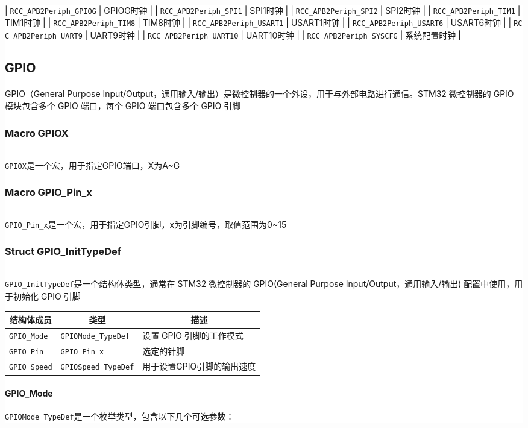 | `RCC_APB2Periph_GPIOG` | GPIOG时钟 |
| `RCC_APB2Periph_SPI1` | SPI1时钟 |
| `RCC_APB2Periph_SPI2` | SPI2时钟 |
| `RCC_APB2Periph_TIM1` | TIM1时钟 |
| `RCC_APB2Periph_TIM8` | TIM8时钟 |
| `RCC_APB2Periph_USART1` | USART1时钟 |
| `RCC_APB2Periph_USART6` | USART6时钟 |
| `RCC_APB2Periph_UART9` | UART9时钟 |
| `RCC_APB2Periph_UART10` | UART10时钟 |
| `RCC_APB2Periph_SYSCFG` | 系统配置时钟 |

## GPIO

GPIO（General Purpose Input/Output，通用输入/输出）是微控制器的一个外设，用于与外部电路进行通信。STM32 微控制器的 GPIO 模块包含多个 GPIO 端口，每个 GPIO 端口包含多个 GPIO 引脚

### Macro GPIOX

-------

`GPIOX`是一个宏，用于指定GPIO端口，X为A~G

### Macro GPIO_Pin_x

-------

`GPIO_Pin_x`是一个宏，用于指定GPIO引脚，x为引脚编号，取值范围为0~15

### Struct GPIO_InitTypeDef

-------
`GPIO_InitTypeDef`是一个结构体类型，通常在 STM32 微控制器的 GPIO(General Purpose Input/Output，通用输入/输出) 配置中使用，用于初始化 GPIO 引脚

| 结构体成员  | 类型              | 描述    |
| -------    | -------           | ------- |
| `GPIO_Mode`  | `GPIOMode_TypeDef`  | 设置 GPIO 引脚的工作模式 |
| `GPIO_Pin`   | `GPIO_Pin_x`        | 选定的针脚 |
| `GPIO_Speed` | `GPIOSpeed_TypeDef` | 用于设置GPIO引脚的输出速度 |

#### GPIO_Mode

`GPIOMode_TypeDef`是一个枚举类型，包含以下几个可选参数：
